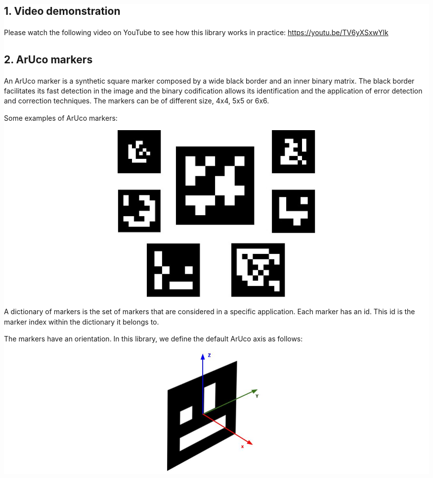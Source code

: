 
## 1. Video demonstration

Please watch the following video on YouTube to see how this library works in practice: https://youtu.be/TV6yXSxwYlk

## 2. ArUco markers

An ArUco marker is a synthetic square marker composed by a wide black border and an inner binary matrix. The black border facilitates its fast detection in the image and the binary codification allows its identification and the application of error detection and correction techniques. The markers can be of different size, 4x4, 5x5 or 6x6.

Some examples of ArUco markers:

<div align="center">
    <img src="doc/img/markers.jpg" width="400" />
</div>

A dictionary of markers is the set of markers that are considered in a specific application.
Each marker has an id. This id is the marker index within the dictionary it belongs to.

The markers have an orientation. In this library, we define the default ArUco axis as follows:

<div align="center">
    <img src="doc/img/marker_frame.jpg" width="200" />
</div>